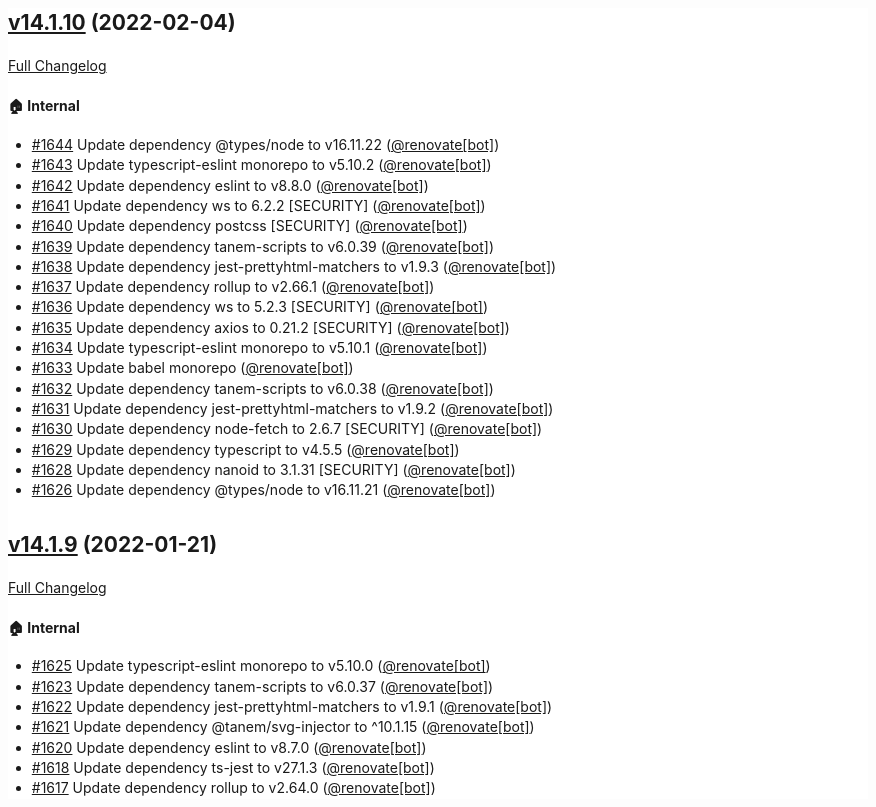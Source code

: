 ## [v14.1.10](https://github.com/tanem/react-svg/tree/v14.1.10) (2022-02-04)
[Full Changelog](https://github.com/tanem/react-svg/compare/v14.1.9...v14.1.10)

#### :house: Internal

- [#1644](https://github.com/tanem/react-svg/pull/1644) Update dependency @types/node to v16.11.22 ([@renovate[bot]](https://github.com/apps/renovate))
- [#1643](https://github.com/tanem/react-svg/pull/1643) Update typescript-eslint monorepo to v5.10.2 ([@renovate[bot]](https://github.com/apps/renovate))
- [#1642](https://github.com/tanem/react-svg/pull/1642) Update dependency eslint to v8.8.0 ([@renovate[bot]](https://github.com/apps/renovate))
- [#1641](https://github.com/tanem/react-svg/pull/1641) Update dependency ws to 6.2.2 [SECURITY] ([@renovate[bot]](https://github.com/apps/renovate))
- [#1640](https://github.com/tanem/react-svg/pull/1640) Update dependency postcss [SECURITY] ([@renovate[bot]](https://github.com/apps/renovate))
- [#1639](https://github.com/tanem/react-svg/pull/1639) Update dependency tanem-scripts to v6.0.39 ([@renovate[bot]](https://github.com/apps/renovate))
- [#1638](https://github.com/tanem/react-svg/pull/1638) Update dependency jest-prettyhtml-matchers to v1.9.3 ([@renovate[bot]](https://github.com/apps/renovate))
- [#1637](https://github.com/tanem/react-svg/pull/1637) Update dependency rollup to v2.66.1 ([@renovate[bot]](https://github.com/apps/renovate))
- [#1636](https://github.com/tanem/react-svg/pull/1636) Update dependency ws to 5.2.3 [SECURITY] ([@renovate[bot]](https://github.com/apps/renovate))
- [#1635](https://github.com/tanem/react-svg/pull/1635) Update dependency axios to 0.21.2 [SECURITY] ([@renovate[bot]](https://github.com/apps/renovate))
- [#1634](https://github.com/tanem/react-svg/pull/1634) Update typescript-eslint monorepo to v5.10.1 ([@renovate[bot]](https://github.com/apps/renovate))
- [#1633](https://github.com/tanem/react-svg/pull/1633) Update babel monorepo ([@renovate[bot]](https://github.com/apps/renovate))
- [#1632](https://github.com/tanem/react-svg/pull/1632) Update dependency tanem-scripts to v6.0.38 ([@renovate[bot]](https://github.com/apps/renovate))
- [#1631](https://github.com/tanem/react-svg/pull/1631) Update dependency jest-prettyhtml-matchers to v1.9.2 ([@renovate[bot]](https://github.com/apps/renovate))
- [#1630](https://github.com/tanem/react-svg/pull/1630) Update dependency node-fetch to 2.6.7 [SECURITY] ([@renovate[bot]](https://github.com/apps/renovate))
- [#1629](https://github.com/tanem/react-svg/pull/1629) Update dependency typescript to v4.5.5 ([@renovate[bot]](https://github.com/apps/renovate))
- [#1628](https://github.com/tanem/react-svg/pull/1628) Update dependency nanoid to 3.1.31 [SECURITY] ([@renovate[bot]](https://github.com/apps/renovate))
- [#1626](https://github.com/tanem/react-svg/pull/1626) Update dependency @types/node to v16.11.21 ([@renovate[bot]](https://github.com/apps/renovate))

## [v14.1.9](https://github.com/tanem/react-svg/tree/v14.1.9) (2022-01-21)
[Full Changelog](https://github.com/tanem/react-svg/compare/v14.1.8...v14.1.9)

#### :house: Internal

- [#1625](https://github.com/tanem/react-svg/pull/1625) Update typescript-eslint monorepo to v5.10.0 ([@renovate[bot]](https://github.com/apps/renovate))
- [#1623](https://github.com/tanem/react-svg/pull/1623) Update dependency tanem-scripts to v6.0.37 ([@renovate[bot]](https://github.com/apps/renovate))
- [#1622](https://github.com/tanem/react-svg/pull/1622) Update dependency jest-prettyhtml-matchers to v1.9.1 ([@renovate[bot]](https://github.com/apps/renovate))
- [#1621](https://github.com/tanem/react-svg/pull/1621) Update dependency @tanem/svg-injector to ^10.1.15 ([@renovate[bot]](https://github.com/apps/renovate))
- [#1620](https://github.com/tanem/react-svg/pull/1620) Update dependency eslint to v8.7.0 ([@renovate[bot]](https://github.com/apps/renovate))
- [#1618](https://github.com/tanem/react-svg/pull/1618) Update dependency ts-jest to v27.1.3 ([@renovate[bot]](https://github.com/apps/renovate))
- [#1617](https://github.com/tanem/react-svg/pull/1617) Update dependency rollup to v2.64.0 ([@renovate[bot]](https://github.com/apps/renovate))